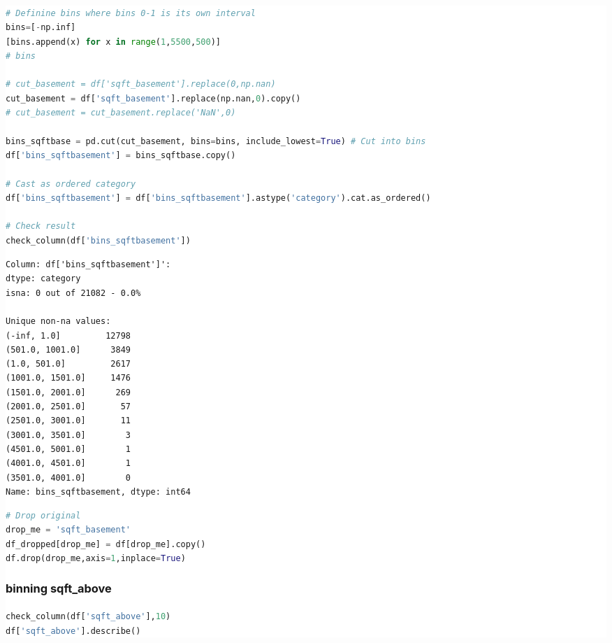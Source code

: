 

```python
# Definine bins where bins 0-1 is its own interval
bins=[-np.inf]
[bins.append(x) for x in range(1,5500,500)]
# bins

# cut_basement = df['sqft_basement'].replace(0,np.nan)
cut_basement = df['sqft_basement'].replace(np.nan,0).copy()
# cut_basement = cut_basement.replace('NaN',0)

bins_sqftbase = pd.cut(cut_basement, bins=bins, include_lowest=True) # Cut into bins
df['bins_sqftbasement'] = bins_sqftbase.copy()

# Cast as ordered category
df['bins_sqftbasement'] = df['bins_sqftbasement'].astype('category').cat.as_ordered()

# Check result
check_column(df['bins_sqftbasement'])
```

    Column: df['bins_sqftbasement']':
    dtype: category
    isna: 0 out of 21082 - 0.0%
    
    Unique non-na values:
    (-inf, 1.0]         12798
    (501.0, 1001.0]      3849
    (1.0, 501.0]         2617
    (1001.0, 1501.0]     1476
    (1501.0, 2001.0]      269
    (2001.0, 2501.0]       57
    (2501.0, 3001.0]       11
    (3001.0, 3501.0]        3
    (4501.0, 5001.0]        1
    (4001.0, 4501.0]        1
    (3501.0, 4001.0]        0
    Name: bins_sqftbasement, dtype: int64



```python
# Drop original 
drop_me = 'sqft_basement'
df_dropped[drop_me] = df[drop_me].copy()
df.drop(drop_me,axis=1,inplace=True)
```

### binning sqft_above


```python
check_column(df['sqft_above'],10)
df['sqft_above'].describe()
```

